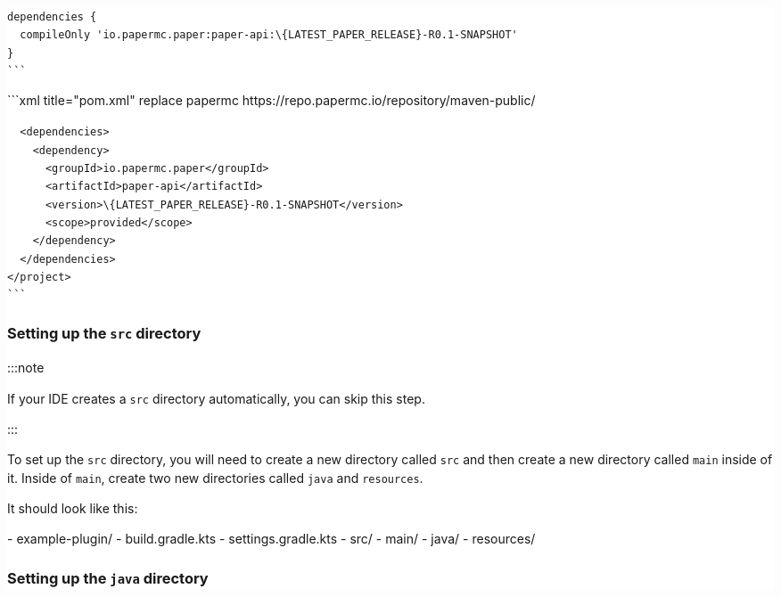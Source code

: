     dependencies {
      compileOnly 'io.papermc.paper:paper-api:\{LATEST_PAPER_RELEASE}-R0.1-SNAPSHOT'
    }
    ```
  </TabItem>
  <TabItem label="Maven POM">
    ```xml title="pom.xml" replace
    <project>
      <repositories>
        <repository>
          <id>papermc</id>
          <url>https://repo.papermc.io/repository/maven-public/</url>
        </repository>
      </repositories>

      <dependencies>
        <dependency>
          <groupId>io.papermc.paper</groupId>
          <artifactId>paper-api</artifactId>
          <version>\{LATEST_PAPER_RELEASE}-R0.1-SNAPSHOT</version>
          <scope>provided</scope>
        </dependency>
      </dependencies>
    </project>
    ```
  </TabItem>
</Tabs>

### Setting up the `src` directory

:::note

If your IDE creates a `src` directory automatically, you can skip this step.

:::

To set up the `src` directory, you will need to create a new directory called `src` and then create a new directory called `main` inside of it.
Inside of `main`, create two new directories called `java` and `resources`.

It should look like this:

<FileTree>
  - example-plugin/
    - build.gradle.kts
    - settings.gradle.kts
    - src/
      - main/
        - java/
        - resources/
</FileTree>

### Setting up the `java` directory
